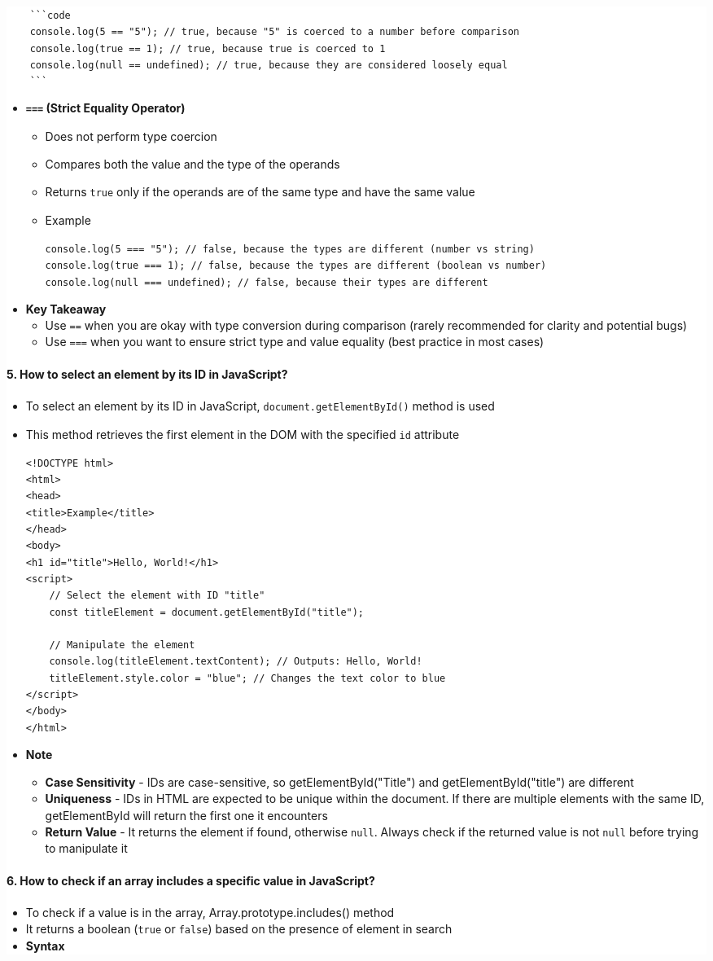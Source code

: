         ```code
        console.log(5 == "5"); // true, because "5" is coerced to a number before comparison
        console.log(true == 1); // true, because true is coerced to 1
        console.log(null == undefined); // true, because they are considered loosely equal
        ```
- **`===` (Strict Equality Operator)**
    - Does not perform type coercion
    - Compares both the value and the type of the operands
    - Returns `true` only if the operands are of the same type and have the same value
    - Example

        ```code
        console.log(5 === "5"); // false, because the types are different (number vs string)
        console.log(true === 1); // false, because the types are different (boolean vs number)
        console.log(null === undefined); // false, because their types are different
        ```
- **Key Takeaway**
    - Use `==` when you are okay with type conversion during comparison (rarely recommended for clarity and potential bugs)
    - Use `===` when you want to ensure strict type and value equality (best practice in most cases)

#### 5. How to select an element by its ID in JavaScript?
- To select an element by its ID in JavaScript, `document.getElementById()` method is used
- This method retrieves the first element in the DOM with the specified `id` attribute

    ```code
    <!DOCTYPE html>
    <html>
    <head>
    <title>Example</title>
    </head>
    <body>
    <h1 id="title">Hello, World!</h1>
    <script>
        // Select the element with ID "title"
        const titleElement = document.getElementById("title");

        // Manipulate the element
        console.log(titleElement.textContent); // Outputs: Hello, World!
        titleElement.style.color = "blue"; // Changes the text color to blue
    </script>
    </body>
    </html>
    ```
- **Note** 
    - **Case Sensitivity** - IDs are case-sensitive, so getElementById("Title") and getElementById("title") are different
    - **Uniqueness** - IDs in HTML are expected to be unique within the document. If there are multiple elements with the same ID, getElementById will return the first one it encounters
    - **Return Value** - It returns the element if found, otherwise `null`. Always check if the returned value is not `null` before trying to manipulate it

#### 6. How to check if an array includes a specific value in JavaScript?
- To check if a value is in the array, Array.prototype.includes() method
- It returns a boolean (`true` or `false`) based on the presence of element in search
- **Syntax**

